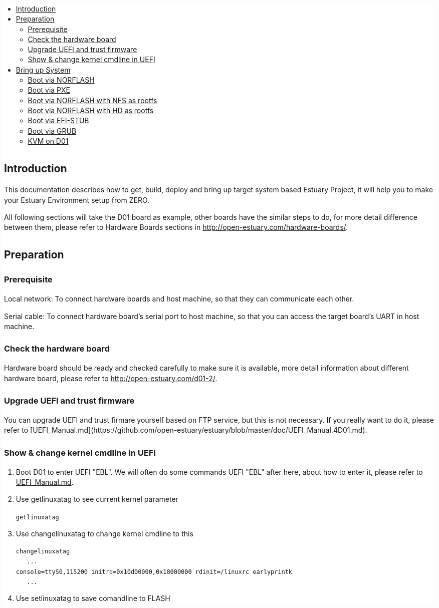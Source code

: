 * [Introduction](#1)
* [Preparation](#2)
   * [Prerequisite](#2.1)
   * [Check the hardware board](#2.2)
   * [Upgrade UEFI and trust firmware](#2.3)
   * [Show & change kernel cmdline in UEFI](#2.4)
* [Bring up System](#3)
   * [Boot via NORFLASH](#3.1)
   * [Boot via PXE](#3.2)
   * [Boot via NORFLASH with NFS as rootfs](#3.3)
   * [Boot via NORFLASH with HD as rootfs](#3.4)
   * [Boot via EFI-STUB](#3.5)
   * [Boot via GRUB](#3.6)
   * [KVM on D01](#3.7)


<h2 id="1">Introduction</h2>
This documentation describes how to get, build, deploy and bring up target system based Estuary Project, it will help you to make your Estuary Environment setup from ZERO.

All following sections will take the D01 board as example, other boards have the similar steps to do, for more detail difference between them, please refer to Hardware Boards sections in http://open-estuary.com/hardware-boards/.

<h2 id="2">Preparation</h2>

<h3 id="2.1">Prerequisite</h3>

Local network: To connect hardware boards and host machine, so that they can communicate each other.

Serial cable: To connect hardware board’s serial port to host machine, so that you can access the target board’s UART in host machine.

<h3 id="2.2">Check the hardware board</h3>

Hardware board should be ready and checked carefully to make sure it is available, more detail information about different hardware board, please refer to http://open-estuary.com/d01-2/.

<h3 id="2.3">Upgrade UEFI and trust firmware</h3>
You can upgrade UEFI and trust firmare yourself based on FTP service, but this is not necessary. If you really want to do it, please refer to [UEFI_Manual.md](https://github.com/open-estuary/estuary/blob/master/doc/UEFI_Manual.4D01.md).

<h3 id="2.4">Show & change kernel cmdline in UEFI</h3>

1. Boot D01 to enter UEFI "EBL".
   We will often do some commands UEFI "EBL" after here, about how to enter it, please refer to [UEFI_Manual.md](https://github.com/open-estuary/estuary/blob/master/doc/UEFI_Manual.4D01.md).

2. Use getlinuxatag to see current kernel parameter

   `getlinuxatag`
3. Use changelinuxatag to change kernel cmdline to this

   ```
   changelinuxatag
      ...
   console=ttyS0,115200 initrd=0x10d00000,0x18000000 rdinit=/linuxrc earlyprintk
      ...
   ```
4. Use setlinuxatag to save comandline to FLASH
